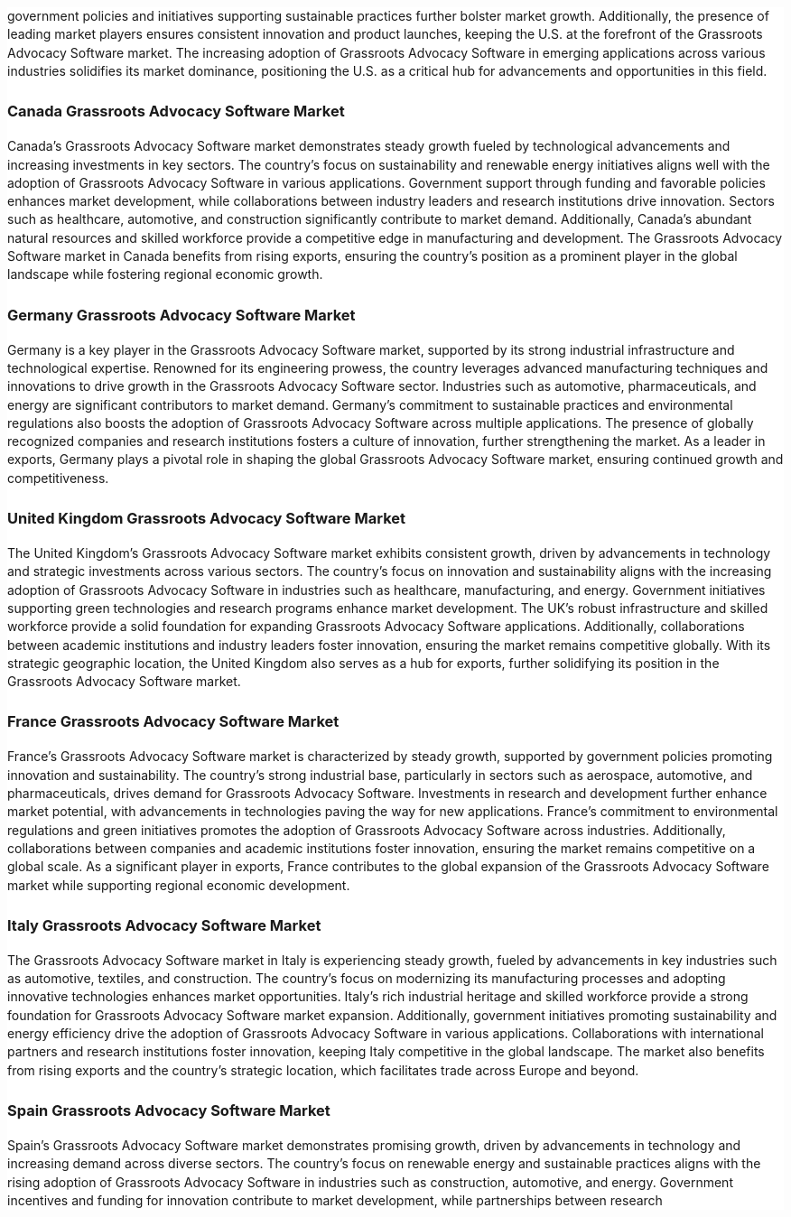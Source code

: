 government policies and initiatives supporting sustainable practices further bolster market growth. Additionally, the presence of leading market players ensures consistent innovation and product launches, keeping the U.S. at the forefront of the Grassroots Advocacy Software market. The increasing adoption of Grassroots Advocacy Software in emerging applications across various industries solidifies its market dominance, positioning the U.S. as a critical hub for advancements and opportunities in this field.</p><h3>Canada Grassroots Advocacy Software Market</h3><p>Canada&rsquo;s Grassroots Advocacy Software market demonstrates steady growth fueled by technological advancements and increasing investments in key sectors. The country&rsquo;s focus on sustainability and renewable energy initiatives aligns well with the adoption of Grassroots Advocacy Software in various applications. Government support through funding and favorable policies enhances market development, while collaborations between industry leaders and research institutions drive innovation. Sectors such as healthcare, automotive, and construction significantly contribute to market demand. Additionally, Canada&rsquo;s abundant natural resources and skilled workforce provide a competitive edge in manufacturing and development. The Grassroots Advocacy Software market in Canada benefits from rising exports, ensuring the country&rsquo;s position as a prominent player in the global landscape while fostering regional economic growth.</p><h3>Germany Grassroots Advocacy Software Market</h3><p>Germany is a key player in the Grassroots Advocacy Software market, supported by its strong industrial infrastructure and technological expertise. Renowned for its engineering prowess, the country leverages advanced manufacturing techniques and innovations to drive growth in the Grassroots Advocacy Software sector. Industries such as automotive, pharmaceuticals, and energy are significant contributors to market demand. Germany&rsquo;s commitment to sustainable practices and environmental regulations also boosts the adoption of Grassroots Advocacy Software across multiple applications. The presence of globally recognized companies and research institutions fosters a culture of innovation, further strengthening the market. As a leader in exports, Germany plays a pivotal role in shaping the global Grassroots Advocacy Software market, ensuring continued growth and competitiveness.</p><h3>United Kingdom Grassroots Advocacy Software Market</h3><p>The United Kingdom&rsquo;s Grassroots Advocacy Software market exhibits consistent growth, driven by advancements in technology and strategic investments across various sectors. The country&rsquo;s focus on innovation and sustainability aligns with the increasing adoption of Grassroots Advocacy Software in industries such as healthcare, manufacturing, and energy. Government initiatives supporting green technologies and research programs enhance market development. The UK&rsquo;s robust infrastructure and skilled workforce provide a solid foundation for expanding Grassroots Advocacy Software applications. Additionally, collaborations between academic institutions and industry leaders foster innovation, ensuring the market remains competitive globally. With its strategic geographic location, the United Kingdom also serves as a hub for exports, further solidifying its position in the Grassroots Advocacy Software market.</p><h3>France Grassroots Advocacy Software Market</h3><p>France&rsquo;s Grassroots Advocacy Software market is characterized by steady growth, supported by government policies promoting innovation and sustainability. The country&rsquo;s strong industrial base, particularly in sectors such as aerospace, automotive, and pharmaceuticals, drives demand for Grassroots Advocacy Software. Investments in research and development further enhance market potential, with advancements in technologies paving the way for new applications. France&rsquo;s commitment to environmental regulations and green initiatives promotes the adoption of Grassroots Advocacy Software across industries. Additionally, collaborations between companies and academic institutions foster innovation, ensuring the market remains competitive on a global scale. As a significant player in exports, France contributes to the global expansion of the Grassroots Advocacy Software market while supporting regional economic development.</p><h3>Italy Grassroots Advocacy Software Market</h3><p>The Grassroots Advocacy Software market in Italy is experiencing steady growth, fueled by advancements in key industries such as automotive, textiles, and construction. The country&rsquo;s focus on modernizing its manufacturing processes and adopting innovative technologies enhances market opportunities. Italy&rsquo;s rich industrial heritage and skilled workforce provide a strong foundation for Grassroots Advocacy Software market expansion. Additionally, government initiatives promoting sustainability and energy efficiency drive the adoption of Grassroots Advocacy Software in various applications. Collaborations with international partners and research institutions foster innovation, keeping Italy competitive in the global landscape. The market also benefits from rising exports and the country&rsquo;s strategic location, which facilitates trade across Europe and beyond.</p><h3>Spain Grassroots Advocacy Software Market</h3><p>Spain&rsquo;s Grassroots Advocacy Software market demonstrates promising growth, driven by advancements in technology and increasing demand across diverse sectors. The country&rsquo;s focus on renewable energy and sustainable practices aligns with the rising adoption of Grassroots Advocacy Software in industries such as construction, automotive, and energy. Government incentives and funding for innovation contribute to market development, while partnerships between research